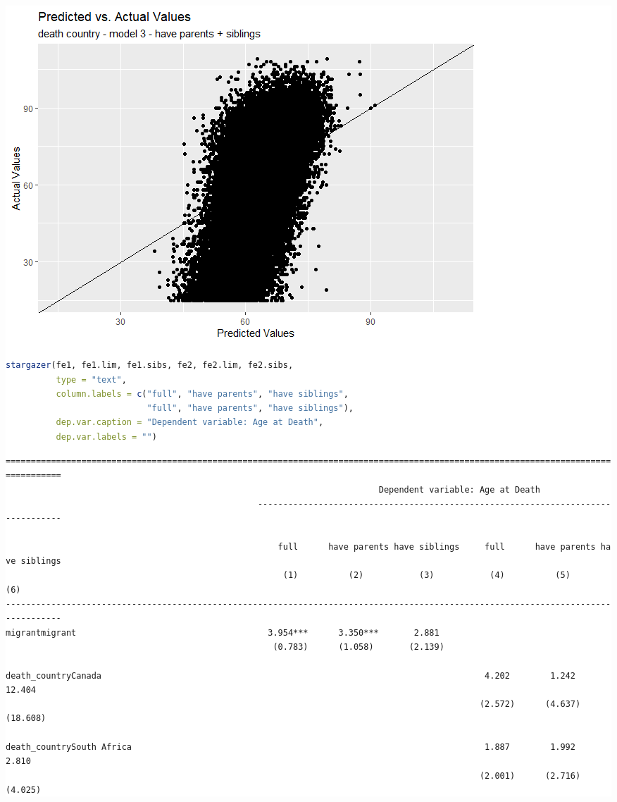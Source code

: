 ![](analysis_binder_files/figure-commonmark/alt%20migrant%20-%20modified%20samples%20fe2-2.png)

``` r
stargazer(fe1, fe1.lim, fe1.sibs, fe2, fe2.lim, fe2.sibs,
          type = "text",
          column.labels = c("full", "have parents", "have siblings",
                            "full", "have parents", "have siblings"),
          dep.var.caption = "Dependent variable: Age at Death",
          dep.var.labels = "")
```


    ===================================================================================================================================
                                                                              Dependent variable: Age at Death                         
                                                      ---------------------------------------------------------------------------------
                                                                                                                                       
                                                          full      have parents have siblings     full      have parents have siblings
                                                           (1)          (2)           (3)           (4)          (5)           (6)     
    -----------------------------------------------------------------------------------------------------------------------------------
    migrantmigrant                                      3.954***      3.350***       2.881                                             
                                                         (0.783)      (1.058)       (2.139)                                            
                                                                                                                                       
    death_countryCanada                                                                            4.202        1.242        12.404    
                                                                                                  (2.572)      (4.637)      (18.608)   
                                                                                                                                       
    death_countrySouth Africa                                                                      1.887        1.992         2.810    
                                                                                                  (2.001)      (2.716)       (4.025)   
                                                                                                                                       